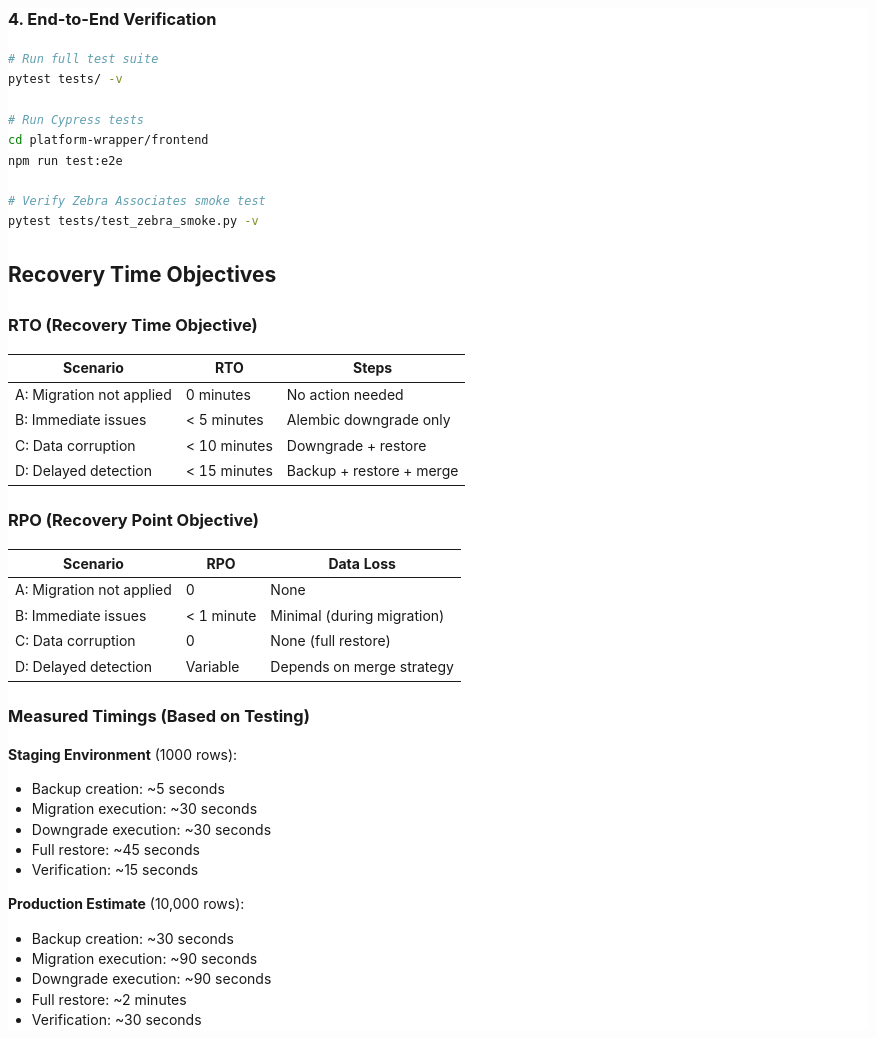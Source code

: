 ### 4. End-to-End Verification

```bash
# Run full test suite
pytest tests/ -v

# Run Cypress tests
cd platform-wrapper/frontend
npm run test:e2e

# Verify Zebra Associates smoke test
pytest tests/test_zebra_smoke.py -v
```

## Recovery Time Objectives

### RTO (Recovery Time Objective)

| Scenario | RTO | Steps |
|----------|-----|-------|
| A: Migration not applied | 0 minutes | No action needed |
| B: Immediate issues | < 5 minutes | Alembic downgrade only |
| C: Data corruption | < 10 minutes | Downgrade + restore |
| D: Delayed detection | < 15 minutes | Backup + restore + merge |

### RPO (Recovery Point Objective)

| Scenario | RPO | Data Loss |
|----------|-----|-----------|
| A: Migration not applied | 0 | None |
| B: Immediate issues | < 1 minute | Minimal (during migration) |
| C: Data corruption | 0 | None (full restore) |
| D: Delayed detection | Variable | Depends on merge strategy |

### Measured Timings (Based on Testing)

**Staging Environment** (1000 rows):
- Backup creation: ~5 seconds
- Migration execution: ~30 seconds
- Downgrade execution: ~30 seconds
- Full restore: ~45 seconds
- Verification: ~15 seconds

**Production Estimate** (10,000 rows):
- Backup creation: ~30 seconds
- Migration execution: ~90 seconds
- Downgrade execution: ~90 seconds
- Full restore: ~2 minutes
- Verification: ~30 seconds
